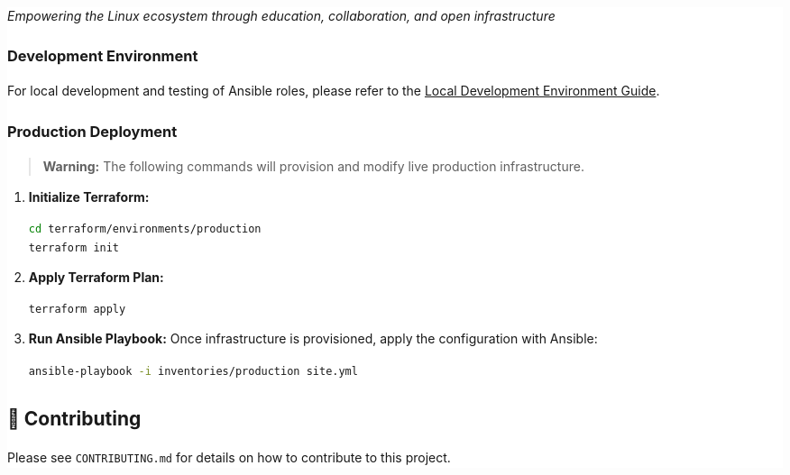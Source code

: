 *Empowering the Linux ecosystem through education, collaboration, and open infrastructure*

</div>

### Development Environment

For local development and testing of Ansible roles, please refer to the [Local Development Environment Guide](./docs/guides/development-environment.md).

### Production Deployment

> **Warning:** The following commands will provision and modify live production infrastructure.

1. **Initialize Terraform:**

    ```sh
    cd terraform/environments/production
    terraform init
    ```

2. **Apply Terraform Plan:**

    ```sh
    terraform apply
    ```

3. **Run Ansible Playbook:**
    Once infrastructure is provisioned, apply the configuration with Ansible:

    ```sh
    ansible-playbook -i inventories/production site.yml
    ```

## 🤝 Contributing

Please see `CONTRIBUTING.md` for details on how to contribute to this project.
